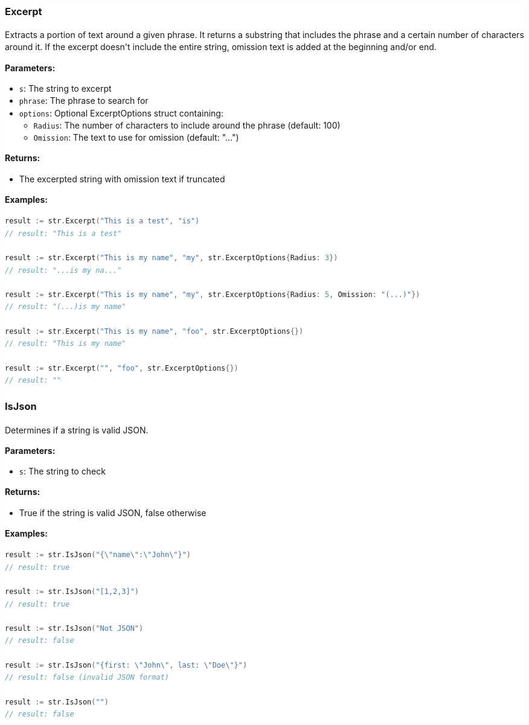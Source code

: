 ### Excerpt

Extracts a portion of text around a given phrase. It returns a substring that includes the phrase and a certain number of characters around it. If the excerpt doesn't include the entire string, omission text is added at the beginning and/or end.

**Parameters:**
- `s`: The string to excerpt
- `phrase`: The phrase to search for
- `options`: Optional ExcerptOptions struct containing:
  - `Radius`: The number of characters to include around the phrase (default: 100)
  - `Omission`: The text to use for omission (default: "...")

**Returns:**
- The excerpted string with omission text if truncated

**Examples:**
```go
result := str.Excerpt("This is a test", "is")
// result: "This is a test"

result := str.Excerpt("This is my name", "my", str.ExcerptOptions{Radius: 3})
// result: "...is my na..."

result := str.Excerpt("This is my name", "my", str.ExcerptOptions{Radius: 5, Omission: "(...)"})
// result: "(...)is my name"

result := str.Excerpt("This is my name", "foo", str.ExcerptOptions{})
// result: "This is my name"

result := str.Excerpt("", "foo", str.ExcerptOptions{})
// result: ""
```

### IsJson

Determines if a string is valid JSON.

**Parameters:**
- `s`: The string to check

**Returns:**
- True if the string is valid JSON, false otherwise

**Examples:**
```go
result := str.IsJson("{\"name\":\"John\"}")
// result: true

result := str.IsJson("[1,2,3]")
// result: true

result := str.IsJson("Not JSON")
// result: false

result := str.IsJson("{first: \"John\", last: \"Doe\"}")
// result: false (invalid JSON format)

result := str.IsJson("")
// result: false
```

